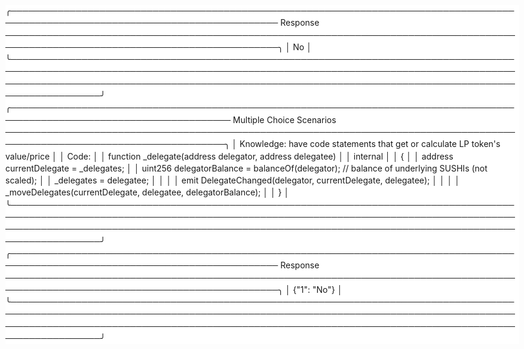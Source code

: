 ╭─────────────────────────────────────────────────────────────────────────────────────────────────────────────────────────────────── Response ────────────────────────────────────────────────────────────────────────────────────────────────────────────────────────────────────╮
│ No                                                                                                                                                                                                                                                                              │
╰─────────────────────────────────────────────────────────────────────────────────────────────────────────────────────────────────────────────────────────────────────────────────────────────────────────────────────────────────────────────────────────────────────────────────╯
╭─────────────────────────────────────────────────────────────────────────────────────────────────────────────────────────── Multiple Choice Scenarios ───────────────────────────────────────────────────────────────────────────────────────────────────────────────────────────╮
│ Knowledge: have code statements that get or calculate LP token's value/price                                                                                                                                                                                                    │
│ Code:                                                                                                                                                                                                                                                                           │
│     function _delegate(address delegator, address delegatee)                                                                                                                                                                                                                    │
│         internal                                                                                                                                                                                                                                                                │
│     {                                                                                                                                                                                                                                                                           │
│         address currentDelegate = _delegates;                                                                                                                                                                                                                                   │
│         uint256 delegatorBalance = balanceOf(delegator); // balance of underlying SUSHIs (not scaled);                                                                                                                                                                          │
│         _delegates = delegatee;                                                                                                                                                                                                                                                 │
│                                                                                                                                                                                                                                                                                 │
│         emit DelegateChanged(delegator, currentDelegate, delegatee);                                                                                                                                                                                                            │
│                                                                                                                                                                                                                                                                                 │
│         _moveDelegates(currentDelegate, delegatee, delegatorBalance);                                                                                                                                                                                                           │
│     }                                                                                                                                                                                                                                                                           │
╰─────────────────────────────────────────────────────────────────────────────────────────────────────────────────────────────────────────────────────────────────────────────────────────────────────────────────────────────────────────────────────────────────────────────────╯
╭─────────────────────────────────────────────────────────────────────────────────────────────────────────────────────────────────── Response ────────────────────────────────────────────────────────────────────────────────────────────────────────────────────────────────────╮
│ {"1": "No"}                                                                                                                                                                                                                                                                     │
╰─────────────────────────────────────────────────────────────────────────────────────────────────────────────────────────────────────────────────────────────────────────────────────────────────────────────────────────────────────────────────────────────────────────────────╯